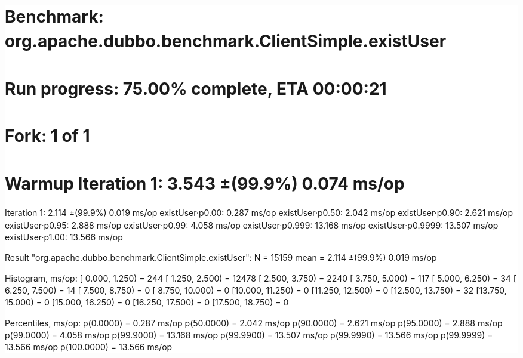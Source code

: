 # Benchmark: org.apache.dubbo.benchmark.ClientSimple.existUser

# Run progress: 75.00% complete, ETA 00:00:21
# Fork: 1 of 1
# Warmup Iteration   1: 3.543 ±(99.9%) 0.074 ms/op
Iteration   1: 2.114 ±(99.9%) 0.019 ms/op
                 existUser·p0.00:   0.287 ms/op
                 existUser·p0.50:   2.042 ms/op
                 existUser·p0.90:   2.621 ms/op
                 existUser·p0.95:   2.888 ms/op
                 existUser·p0.99:   4.058 ms/op
                 existUser·p0.999:  13.168 ms/op
                 existUser·p0.9999: 13.507 ms/op
                 existUser·p1.00:   13.566 ms/op



Result "org.apache.dubbo.benchmark.ClientSimple.existUser":
  N = 15159
  mean =      2.114 ±(99.9%) 0.019 ms/op

  Histogram, ms/op:
    [ 0.000,  1.250) = 244 
    [ 1.250,  2.500) = 12478 
    [ 2.500,  3.750) = 2240 
    [ 3.750,  5.000) = 117 
    [ 5.000,  6.250) = 34 
    [ 6.250,  7.500) = 14 
    [ 7.500,  8.750) = 0 
    [ 8.750, 10.000) = 0 
    [10.000, 11.250) = 0 
    [11.250, 12.500) = 0 
    [12.500, 13.750) = 32 
    [13.750, 15.000) = 0 
    [15.000, 16.250) = 0 
    [16.250, 17.500) = 0 
    [17.500, 18.750) = 0 

  Percentiles, ms/op:
      p(0.0000) =      0.287 ms/op
     p(50.0000) =      2.042 ms/op
     p(90.0000) =      2.621 ms/op
     p(95.0000) =      2.888 ms/op
     p(99.0000) =      4.058 ms/op
     p(99.9000) =     13.168 ms/op
     p(99.9900) =     13.507 ms/op
     p(99.9990) =     13.566 ms/op
     p(99.9999) =     13.566 ms/op
    p(100.0000) =     13.566 ms/op
